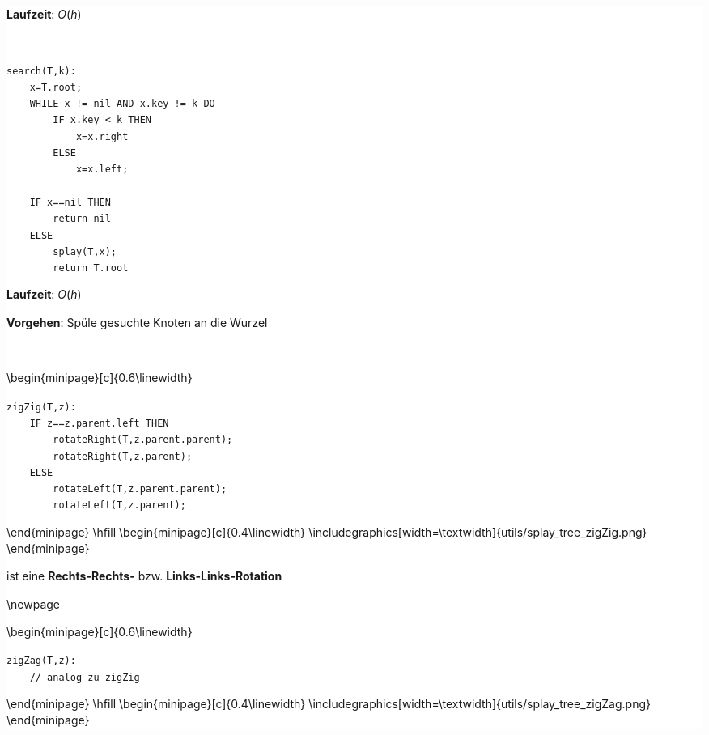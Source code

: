 **Laufzeit**: $O(h)$

&nbsp;

```
search(T,k):
    x=T.root;
    WHILE x != nil AND x.key != k DO
        IF x.key < k THEN
            x=x.right
        ELSE
            x=x.left;
    
    IF x==nil THEN 
        return nil
    ELSE
        splay(T,x);
        return T.root
```

**Laufzeit**: $O(h)$

**Vorgehen**: Spüle gesuchte Knoten an die Wurzel

&nbsp;

\begin{minipage}[c]{0.6\linewidth}
```
zigZig(T,z):
    IF z==z.parent.left THEN
        rotateRight(T,z.parent.parent);
        rotateRight(T,z.parent);
    ELSE
        rotateLeft(T,z.parent.parent);
        rotateLeft(T,z.parent);
```
\end{minipage}
\hfill
\begin{minipage}[c]{0.4\linewidth}
\includegraphics[width=\textwidth]{utils/splay_tree_zigZig.png}
\end{minipage}

ist eine **Rechts-Rechts-** bzw. **Links-Links-Rotation**

\newpage

\begin{minipage}[c]{0.6\linewidth}
```
zigZag(T,z):
    // analog zu zigZig
```
\end{minipage}
\hfill
\begin{minipage}[c]{0.4\linewidth}
\includegraphics[width=\textwidth]{utils/splay_tree_zigZag.png}
\end{minipage}
